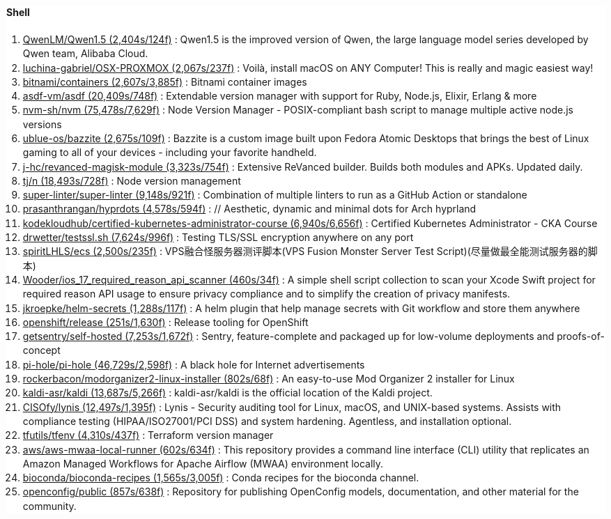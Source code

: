 #### Shell
1. [QwenLM/Qwen1.5 (2,404s/124f)](https://github.com/QwenLM/Qwen1.5) : Qwen1.5 is the improved version of Qwen, the large language model series developed by Qwen team, Alibaba Cloud.
2. [luchina-gabriel/OSX-PROXMOX (2,067s/237f)](https://github.com/luchina-gabriel/OSX-PROXMOX) : Voilà, install macOS on ANY Computer! This is really and magic easiest way!
3. [bitnami/containers (2,607s/3,885f)](https://github.com/bitnami/containers) : Bitnami container images
4. [asdf-vm/asdf (20,409s/748f)](https://github.com/asdf-vm/asdf) : Extendable version manager with support for Ruby, Node.js, Elixir, Erlang & more
5. [nvm-sh/nvm (75,478s/7,629f)](https://github.com/nvm-sh/nvm) : Node Version Manager - POSIX-compliant bash script to manage multiple active node.js versions
6. [ublue-os/bazzite (2,675s/109f)](https://github.com/ublue-os/bazzite) : Bazzite is a custom image built upon Fedora Atomic Desktops that brings the best of Linux gaming to all of your devices - including your favorite handheld.
7. [j-hc/revanced-magisk-module (3,323s/754f)](https://github.com/j-hc/revanced-magisk-module) : Extensive ReVanced builder. Builds both modules and APKs. Updated daily.
8. [tj/n (18,493s/728f)](https://github.com/tj/n) : Node version management
9. [super-linter/super-linter (9,148s/921f)](https://github.com/super-linter/super-linter) : Combination of multiple linters to run as a GitHub Action or standalone
10. [prasanthrangan/hyprdots (4,578s/594f)](https://github.com/prasanthrangan/hyprdots) : // Aesthetic, dynamic and minimal dots for Arch hyprland
11. [kodekloudhub/certified-kubernetes-administrator-course (6,940s/6,656f)](https://github.com/kodekloudhub/certified-kubernetes-administrator-course) : Certified Kubernetes Administrator - CKA Course
12. [drwetter/testssl.sh (7,624s/996f)](https://github.com/drwetter/testssl.sh) : Testing TLS/SSL encryption anywhere on any port
13. [spiritLHLS/ecs (2,500s/235f)](https://github.com/spiritLHLS/ecs) : VPS融合怪服务器测评脚本(VPS Fusion Monster Server Test Script)(尽量做最全能测试服务器的脚本)
14. [Wooder/ios_17_required_reason_api_scanner (460s/34f)](https://github.com/Wooder/ios_17_required_reason_api_scanner) : A simple shell script collection to scan your Xcode Swift project for required reason API usage to ensure privacy compliance and to simplify the creation of privacy manifests.
15. [jkroepke/helm-secrets (1,288s/117f)](https://github.com/jkroepke/helm-secrets) : A helm plugin that help manage secrets with Git workflow and store them anywhere
16. [openshift/release (251s/1,630f)](https://github.com/openshift/release) : Release tooling for OpenShift
17. [getsentry/self-hosted (7,253s/1,672f)](https://github.com/getsentry/self-hosted) : Sentry, feature-complete and packaged up for low-volume deployments and proofs-of-concept
18. [pi-hole/pi-hole (46,729s/2,598f)](https://github.com/pi-hole/pi-hole) : A black hole for Internet advertisements
19. [rockerbacon/modorganizer2-linux-installer (802s/68f)](https://github.com/rockerbacon/modorganizer2-linux-installer) : An easy-to-use Mod Organizer 2 installer for Linux
20. [kaldi-asr/kaldi (13,687s/5,266f)](https://github.com/kaldi-asr/kaldi) : kaldi-asr/kaldi is the official location of the Kaldi project.
21. [CISOfy/lynis (12,497s/1,395f)](https://github.com/CISOfy/lynis) : Lynis - Security auditing tool for Linux, macOS, and UNIX-based systems. Assists with compliance testing (HIPAA/ISO27001/PCI DSS) and system hardening. Agentless, and installation optional.
22. [tfutils/tfenv (4,310s/437f)](https://github.com/tfutils/tfenv) : Terraform version manager
23. [aws/aws-mwaa-local-runner (602s/634f)](https://github.com/aws/aws-mwaa-local-runner) : This repository provides a command line interface (CLI) utility that replicates an Amazon Managed Workflows for Apache Airflow (MWAA) environment locally.
24. [bioconda/bioconda-recipes (1,565s/3,005f)](https://github.com/bioconda/bioconda-recipes) : Conda recipes for the bioconda channel.
25. [openconfig/public (857s/638f)](https://github.com/openconfig/public) : Repository for publishing OpenConfig models, documentation, and other material for the community.
